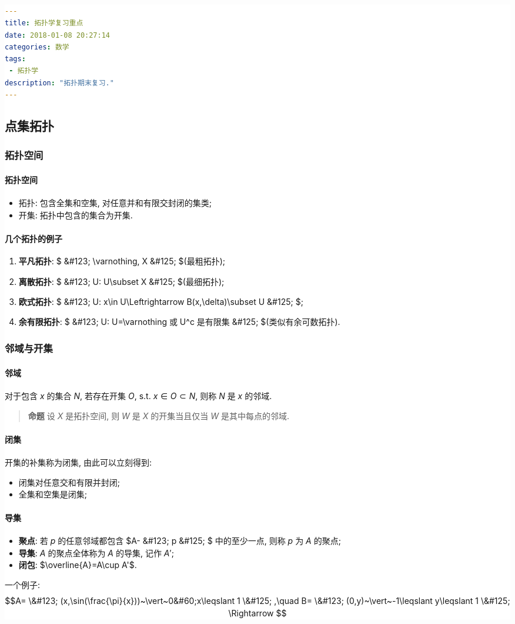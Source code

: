```yaml
---
title: 拓扑学复习重点
date: 2018-01-08 20:27:14
categories: 数学
tags:
 - 拓扑学
description: "拓扑期末复习."
---
```


## 点集拓扑

### 拓扑空间

#### 拓扑空间

- 拓扑: 包含全集和空集, 对任意并和有限交封闭的集类;
- 开集: 拓扑中包含的集合为开集.

#### 几个拓扑的例子

1. **平凡拓扑**: $ \&#123; \varnothing, X \&#125; $(最粗拓扑);

2. **离散拓扑**: $ \&#123; U: U\subset X \&#125; $(最细拓扑);

3. **欧式拓扑**: $ \&#123; U: x\in U\Leftrightarrow B(x,\delta)\subset U \&#125; $;

4. **余有限拓扑**: $ \&#123; U: U=\varnothing 或 U^c 是有限集 \&#125; $(类似有余可数拓扑).

### 邻域与开集

#### 邻域

对于包含 $x$ 的集合 $N$, 若存在开集 $O$, s.t. $x\in O\subset N$, 则称 $N$ 是 $x$ 的邻域.

> **命题** 设 $X$ 是拓扑空间, 则 $W$ 是 $X$ 的开集当且仅当 $W$ 是其中每点的邻域.

#### 闭集

开集的补集称为闭集, 由此可以立刻得到: 

- 闭集对任意交和有限并封闭;
- 全集和空集是闭集;

#### 导集

- **聚点**: 若 $p$ 的任意邻域都包含 $A- \&#123; p \&#125; $ 中的至少一点, 则称 $p$ 为 $A$ 的聚点;
- **导集**: $A$ 的聚点全体称为 $A$ 的导集, 记作 $A'$;
- **闭包**: $\overline{A}=A\cup A'$.

一个例子: 
$$A= \&#123; (x,\sin(\frac{\pi}{x}))~\vert~0&#60;x\leqslant 1 \&#125; ,\quad B= \&#123; (0,y)~\vert~-1\leqslant y\leqslant 1 \&#125; \Rightarrow $$
